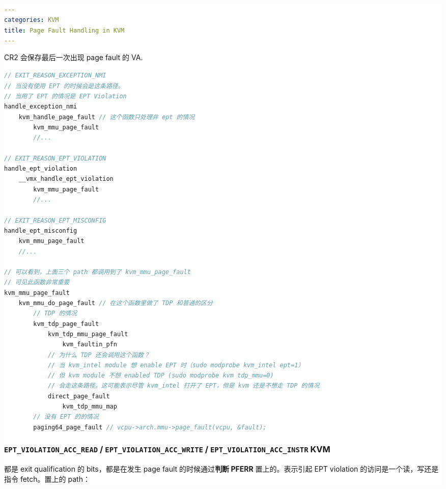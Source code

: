 ```yaml
---
categories: KVM
title: Page Fault Handling in KVM
---
```


CR2 会保存最后一次出现 page fault 的 VA.

```c
// EXIT_REASON_EXCEPTION_NMI
// 当没有使用 EPT 的时候会是这条路径。
// 当用了 EPT 的情况是 EPT Violation
handle_exception_nmi
    kvm_handle_page_fault // 这个函数只处理非 ept 的情况
        kvm_mmu_page_fault
        //...

// EXIT_REASON_EPT_VIOLATION
handle_ept_violation
    __vmx_handle_ept_violation
        kvm_mmu_page_fault
        //...

// EXIT_REASON_EPT_MISCONFIG
handle_ept_misconfig
    kvm_mmu_page_fault
    //...

// 可以看到，上面三个 path 都调用到了 kvm_mmu_page_fault
// 可见此函数非常重要
kvm_mmu_page_fault
    kvm_mmu_do_page_fault // 在这个函数里做了 TDP 和普通的区分
        // TDP 的情况
        kvm_tdp_page_fault
            kvm_tdp_mmu_page_fault
                kvm_faultin_pfn 
            // 为什么 TDP 还会调用这个函数？
            // 当 kvm_intel module 想 enable EPT 时（sudo modprobe kvm_intel ept=1）
            // 但 kvm module 不想 enabled TDP (sudo modprobe kvm tdp_mmu=0)
            // 会走这条路径。这可能表示尽管 kvm_intel 打开了 EPT，但是 kvm 还是不想走 TDP 的情况
            direct_page_fault
                kvm_tdp_mmu_map
        // 没有 EPT 的的情况
        paging64_page_fault // vcpu->arch.mmu->page_fault(vcpu, &fault);

```

### `EPT_VIOLATION_ACC_READ` / `EPT_VIOLATION_ACC_WRITE` / `EPT_VIOLATION_ACC_INSTR` KVM

都是 exit qualification 的 bits，都是在发生 page fault 的时候通过**判断 PFERR** 置上的。表示引起 EPT violation 的访问是一个读，写还是指令 fetch。置上的 path：
